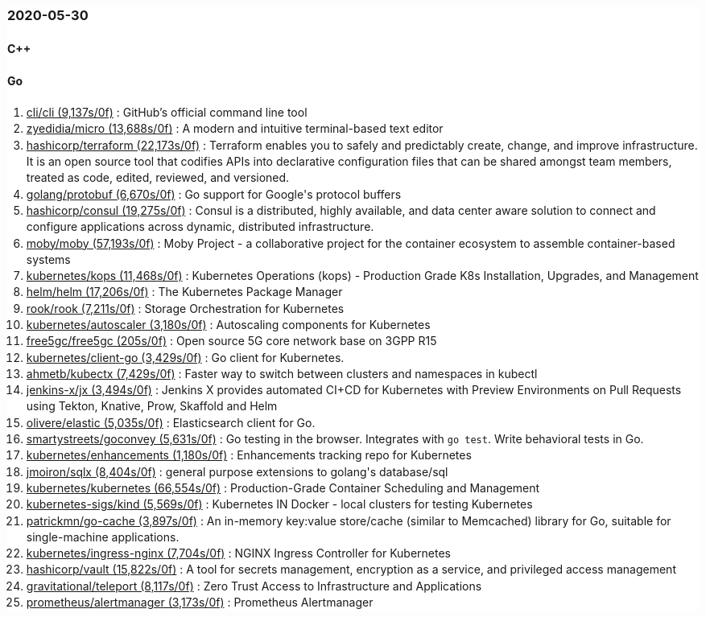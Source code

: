 ### 2020-05-30

#### C++

#### Go
1. [cli/cli (9,137s/0f)](https://github.com/cli/cli) : GitHub’s official command line tool
2. [zyedidia/micro (13,688s/0f)](https://github.com/zyedidia/micro) : A modern and intuitive terminal-based text editor
3. [hashicorp/terraform (22,173s/0f)](https://github.com/hashicorp/terraform) : Terraform enables you to safely and predictably create, change, and improve infrastructure. It is an open source tool that codifies APIs into declarative configuration files that can be shared amongst team members, treated as code, edited, reviewed, and versioned.
4. [golang/protobuf (6,670s/0f)](https://github.com/golang/protobuf) : Go support for Google's protocol buffers
5. [hashicorp/consul (19,275s/0f)](https://github.com/hashicorp/consul) : Consul is a distributed, highly available, and data center aware solution to connect and configure applications across dynamic, distributed infrastructure.
6. [moby/moby (57,193s/0f)](https://github.com/moby/moby) : Moby Project - a collaborative project for the container ecosystem to assemble container-based systems
7. [kubernetes/kops (11,468s/0f)](https://github.com/kubernetes/kops) : Kubernetes Operations (kops) - Production Grade K8s Installation, Upgrades, and Management
8. [helm/helm (17,206s/0f)](https://github.com/helm/helm) : The Kubernetes Package Manager
9. [rook/rook (7,211s/0f)](https://github.com/rook/rook) : Storage Orchestration for Kubernetes
10. [kubernetes/autoscaler (3,180s/0f)](https://github.com/kubernetes/autoscaler) : Autoscaling components for Kubernetes
11. [free5gc/free5gc (205s/0f)](https://github.com/free5gc/free5gc) : Open source 5G core network base on 3GPP R15
12. [kubernetes/client-go (3,429s/0f)](https://github.com/kubernetes/client-go) : Go client for Kubernetes.
13. [ahmetb/kubectx (7,429s/0f)](https://github.com/ahmetb/kubectx) : Faster way to switch between clusters and namespaces in kubectl
14. [jenkins-x/jx (3,494s/0f)](https://github.com/jenkins-x/jx) : Jenkins X provides automated CI+CD for Kubernetes with Preview Environments on Pull Requests using Tekton, Knative, Prow, Skaffold and Helm
15. [olivere/elastic (5,035s/0f)](https://github.com/olivere/elastic) : Elasticsearch client for Go.
16. [smartystreets/goconvey (5,631s/0f)](https://github.com/smartystreets/goconvey) : Go testing in the browser. Integrates with `go test`. Write behavioral tests in Go.
17. [kubernetes/enhancements (1,180s/0f)](https://github.com/kubernetes/enhancements) : Enhancements tracking repo for Kubernetes
18. [jmoiron/sqlx (8,404s/0f)](https://github.com/jmoiron/sqlx) : general purpose extensions to golang's database/sql
19. [kubernetes/kubernetes (66,554s/0f)](https://github.com/kubernetes/kubernetes) : Production-Grade Container Scheduling and Management
20. [kubernetes-sigs/kind (5,569s/0f)](https://github.com/kubernetes-sigs/kind) : Kubernetes IN Docker - local clusters for testing Kubernetes
21. [patrickmn/go-cache (3,897s/0f)](https://github.com/patrickmn/go-cache) : An in-memory key:value store/cache (similar to Memcached) library for Go, suitable for single-machine applications.
22. [kubernetes/ingress-nginx (7,704s/0f)](https://github.com/kubernetes/ingress-nginx) : NGINX Ingress Controller for Kubernetes
23. [hashicorp/vault (15,822s/0f)](https://github.com/hashicorp/vault) : A tool for secrets management, encryption as a service, and privileged access management
24. [gravitational/teleport (8,117s/0f)](https://github.com/gravitational/teleport) : Zero Trust Access to Infrastructure and Applications
25. [prometheus/alertmanager (3,173s/0f)](https://github.com/prometheus/alertmanager) : Prometheus Alertmanager
